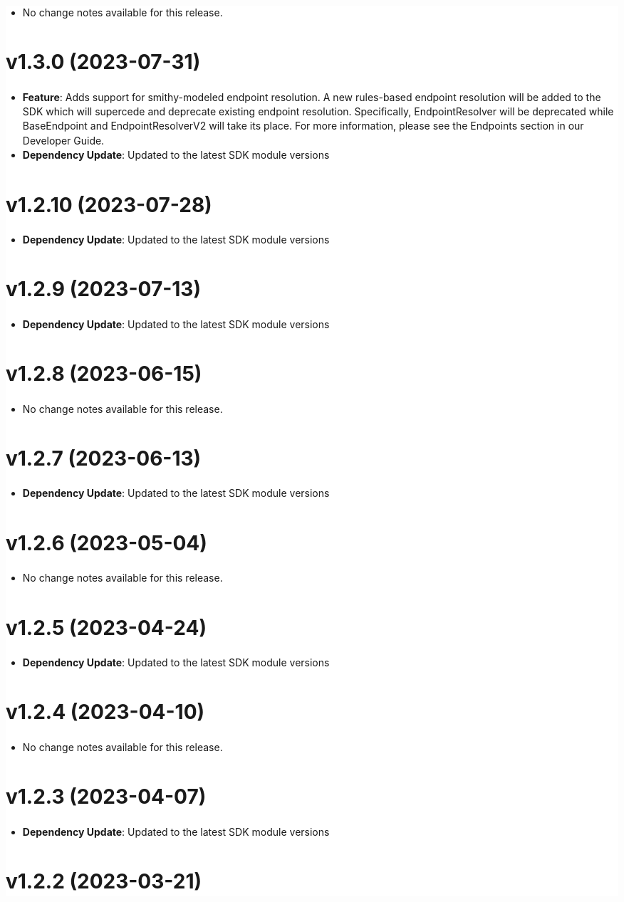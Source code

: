 * No change notes available for this release.

# v1.3.0 (2023-07-31)

* **Feature**: Adds support for smithy-modeled endpoint resolution. A new rules-based endpoint resolution will be added to the SDK which will supercede and deprecate existing endpoint resolution. Specifically, EndpointResolver will be deprecated while BaseEndpoint and EndpointResolverV2 will take its place. For more information, please see the Endpoints section in our Developer Guide.
* **Dependency Update**: Updated to the latest SDK module versions

# v1.2.10 (2023-07-28)

* **Dependency Update**: Updated to the latest SDK module versions

# v1.2.9 (2023-07-13)

* **Dependency Update**: Updated to the latest SDK module versions

# v1.2.8 (2023-06-15)

* No change notes available for this release.

# v1.2.7 (2023-06-13)

* **Dependency Update**: Updated to the latest SDK module versions

# v1.2.6 (2023-05-04)

* No change notes available for this release.

# v1.2.5 (2023-04-24)

* **Dependency Update**: Updated to the latest SDK module versions

# v1.2.4 (2023-04-10)

* No change notes available for this release.

# v1.2.3 (2023-04-07)

* **Dependency Update**: Updated to the latest SDK module versions

# v1.2.2 (2023-03-21)
